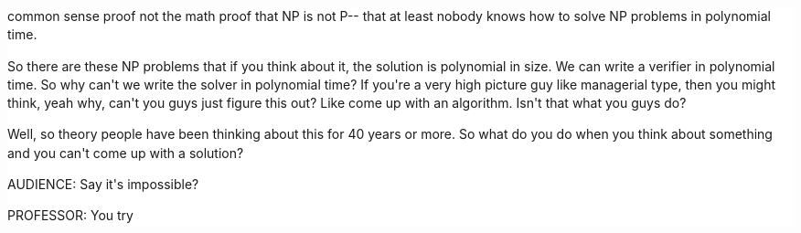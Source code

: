   <span m='1128760'>common</span> <span m='1129100'>sense</span> <span
  m='1129420'>proof</span> <span m='1129740'>not</span> <span
  m='1129960'>the</span> <span m='1130060'>math</span> <span
  m='1130410'>proof</span> <span m='1130850'>that</span> <span
  m='1132430'>NP</span> <span m='1132690'>is</span> <span m='1133000'>not</span>
  <span m='1133320'>P--</span> <span m='1134660'>that</span> <span
  m='1135350'>at</span> <span m='1135470'>least</span> <span
  m='1135950'>nobody</span> <span m='1136340'>knows</span> <span
  m='1136710'>how</span> <span m='1136910'>to</span> <span
  m='1137030'>solve</span> <span m='1137530'>NP</span> <span
  m='1137690'>problems</span> <span m='1138190'>in</span> <span
  m='1138490'>polynomial</span> <span m='1139010'>time.</span> </p><p><span
  m='1141250'>So</span> <span m='1141520'>there</span> <span
  m='1141760'>are</span> <span m='1141850'>these</span> <span
  m='1142060'>NP</span> <span m='1142400'>problems</span> <span
  m='1143060'>that</span> <span m='1144260'>if</span> <span
  m='1144390'>you</span> <span m='1144500'>think</span> <span
  m='1144740'>about</span> <span m='1145070'>it,</span> <span
  m='1145940'>the</span> <span m='1146100'>solution</span> <span
  m='1146520'>is</span> <span m='1146660'>polynomial</span> <span
  m='1147170'>in</span> <span m='1147300'>size.</span> <span
  m='1148180'>We</span> <span m='1148290'>can</span> <span
  m='1148440'>write</span> <span m='1148620'>a</span> <span
  m='1148700'>verifier</span> <span m='1149190'>in</span> <span
  m='1149290'>polynomial</span> <span m='1149890'>time.</span> <span
  m='1150800'>So</span> <span m='1150990'>why</span> <span
  m='1151140'>can't</span> <span m='1151400'>we</span> <span
  m='1151500'>write</span> <span m='1151700'>the</span> <span
  m='1151790'>solver</span> <span m='1152230'>in</span> <span
  m='1152330'>polynomial</span> <span m='1152930'>time?</span> <span
  m='1154820'>If</span> <span m='1154980'>you're</span> <span
  m='1155180'>a</span> <span m='1155210'>very</span> <span
  m='1155480'>high</span> <span m='1155670'>picture</span> <span
  m='1156290'>guy</span> <span m='1156530'>like</span> <span
  m='1156890'>managerial</span> <span m='1157700'>type,</span> <span
  m='1157930'>then</span> <span m='1158070'>you</span> <span
  m='1158160'>might</span> <span m='1158410'>think,</span> <span
  m='1158860'>yeah</span> <span m='1159190'>why,</span> <span
  m='1159320'>can't</span> <span m='1159560'>you</span> <span
  m='1159650'>guys</span> <span m='1159970'>just</span> <span
  m='1160460'>figure</span> <span m='1160780'>this</span> <span
  m='1160980'>out?</span> <span m='1161230'>Like</span> <span m='1161910'>come
  up</span> <span m='1162210'>with</span> <span m='1162330'>an</span> <span
  m='1162430'>algorithm.</span> <span m='1163170'>Isn't</span> <span
  m='1163270'>that</span> <span m='1163430'>what</span> <span
  m='1163570'>you</span> <span m='1163640'>guys</span> <span
  m='1163860'>do?</span> </p><p><span m='1165360'>Well,</span> <span
  m='1165580'>so</span> <span m='1165680'>theory</span> <span
  m='1165970'>people</span> <span m='1166270'>have</span> <span
  m='1166390'>been</span> <span m='1166530'>thinking</span> <span
  m='1166840'>about</span> <span m='1167080'>this</span> <span
  m='1167300'>for</span> <span m='1167670'>40</span> <span
  m='1168100'>years</span> <span m='1168390'>or</span> <span
  m='1168480'>more.</span> <span m='1169430'>So</span> <span
  m='1169530'>what</span> <span m='1169710'>do</span> <span m='1169880'>you
  do</span> <span m='1169950'>when</span> <span m='1170100'>you</span> <span
  m='1170210'>think</span> <span m='1170450'>about</span> <span
  m='1170730'>something</span> <span m='1171080'>and</span> <span
  m='1171180'>you</span> <span m='1171590'>can't</span> <span
  m='1171790'>come</span> <span m='1171970'>up</span> <span
  m='1172100'>with</span> <span m='1172240'>a</span> <span
  m='1172300'>solution?</span> </p><p><span m='1175210'>AUDIENCE: Say</span>
  <span m='1175662'>it's</span> <span m='1176114'>impossible?</span>
  </p><p><span m='1177470'>PROFESSOR: You</span> <span m='1177660'>try</span>
